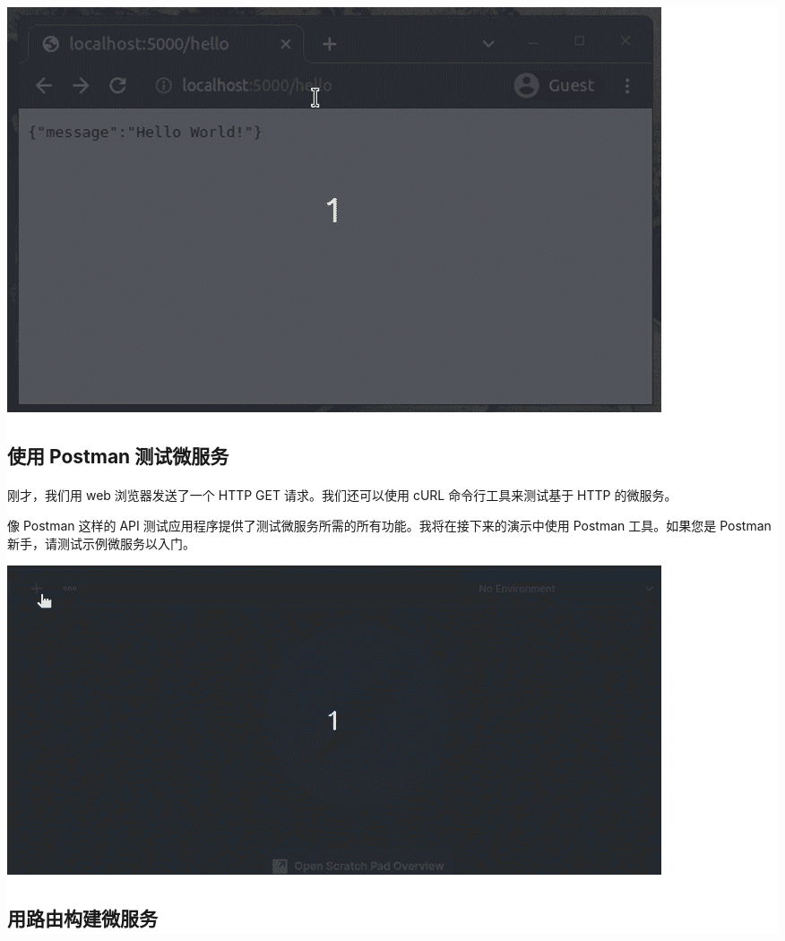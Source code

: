 ![Test that the app works by visiting the URL in the browser](img/6ab7e3dc3e4a7586850469b34a2c96c4.png)

## 使用 Postman 测试微服务

刚才，我们用 web 浏览器发送了一个 HTTP GET 请求。我们还可以使用 cURL 命令行工具来测试基于 HTTP 的微服务。

像 Postman 这样的 API 测试应用程序提供了测试微服务所需的所有功能。我将在接下来的演示中使用 Postman 工具。如果您是 Postman 新手，请测试示例微服务以入门。

![Run a test using Postman's example microservice](img/00901dd19773386bb163e88017640662.png)

## 用路由构建微服务
